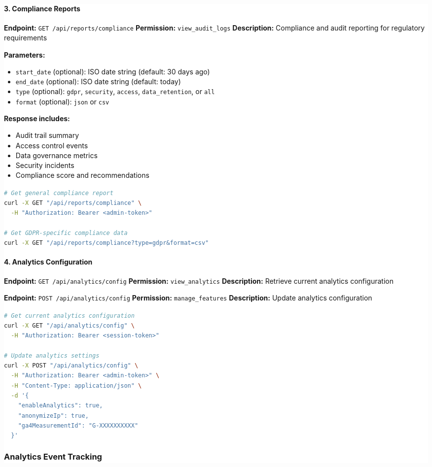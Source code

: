 #### 3. Compliance Reports

**Endpoint:** `GET /api/reports/compliance`
**Permission:** `view_audit_logs`
**Description:** Compliance and audit reporting for regulatory requirements

**Parameters:**
- `start_date` (optional): ISO date string (default: 30 days ago)
- `end_date` (optional): ISO date string (default: today)
- `type` (optional): `gdpr`, `security`, `access`, `data_retention`, or `all`
- `format` (optional): `json` or `csv`

**Response includes:**
- Audit trail summary
- Access control events
- Data governance metrics
- Security incidents
- Compliance score and recommendations

```bash
# Get general compliance report
curl -X GET "/api/reports/compliance" \
  -H "Authorization: Bearer <admin-token>"

# Get GDPR-specific compliance data
curl -X GET "/api/reports/compliance?type=gdpr&format=csv"
```

#### 4. Analytics Configuration

**Endpoint:** `GET /api/analytics/config`
**Permission:** `view_analytics`
**Description:** Retrieve current analytics configuration

**Endpoint:** `POST /api/analytics/config`
**Permission:** `manage_features`
**Description:** Update analytics configuration

```bash
# Get current analytics configuration
curl -X GET "/api/analytics/config" \
  -H "Authorization: Bearer <session-token>"

# Update analytics settings
curl -X POST "/api/analytics/config" \
  -H "Authorization: Bearer <admin-token>" \
  -H "Content-Type: application/json" \
  -d '{
    "enableAnalytics": true,
    "anonymizeIp": true,
    "ga4MeasurementId": "G-XXXXXXXXXX"
  }'
```

### Analytics Event Tracking
